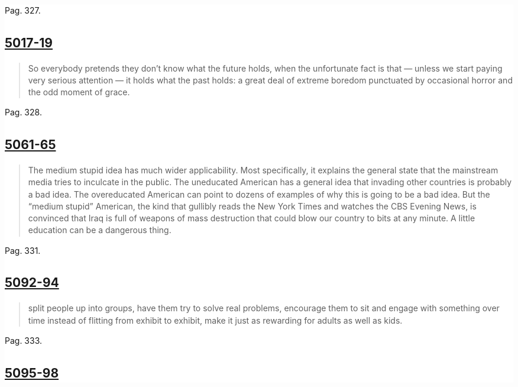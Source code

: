 Pag. 327.

## <a name="5017-19">[5017-19](#5017-19)</a>
>So everybody pretends they don’t know what the future holds, when the unfortunate fact is that — unless we start paying very serious attention — it holds what the past holds: a great deal of extreme boredom punctuated by occasional horror and the odd moment of grace.

Pag. 328.

## <a name="5061-65">[5061-65](#5061-65)</a>
>The medium stupid idea has much wider applicability. Most specifically, it explains the general state that the mainstream media tries to inculcate in the public. The uneducated American has a general idea that invading other countries is probably a bad idea. The overeducated American can point to dozens of examples of why this is going to be a bad idea. But the “medium stupid” American, the kind that gullibly reads the New York Times and watches the CBS Evening News, is convinced that Iraq is full of weapons of mass destruction that could blow our country to bits at any minute. A little education can be a dangerous thing.

Pag. 331.

## <a name="5092-94">[5092-94](#5092-94)</a>
>split people up into groups, have them try to solve real problems, encourage them to sit and engage with something over time instead of flitting from exhibit to exhibit, make it just as rewarding for adults as well as kids.

Pag. 333.

## <a name="5095-98">[5095-98](#5095-98)</a>

